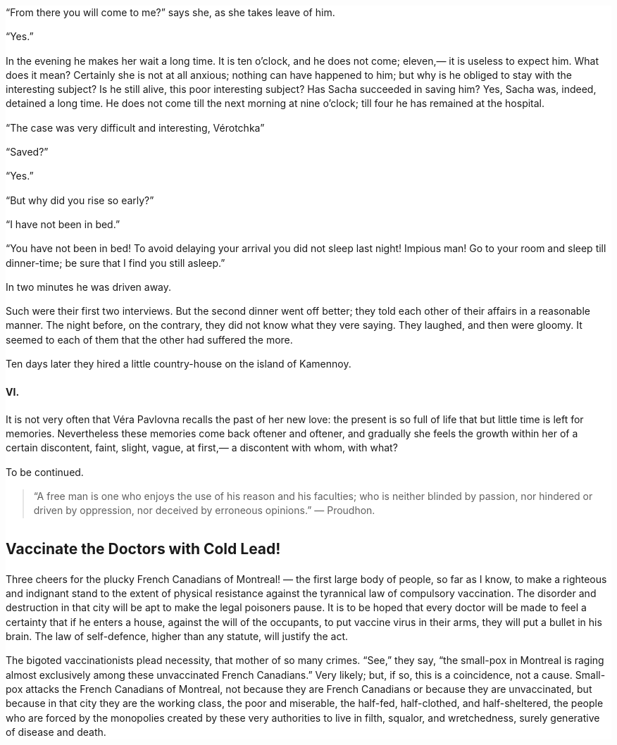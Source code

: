“From there you will come to me?” says she, as she takes leave of him.

“Yes.”

In the evening he makes her wait a long time. It is ten o’clock, and he does not come; eleven,— it is useless to expect him. What does it mean? Certainly she is not at all anxious; nothing can have happened to him; but why is he obliged to stay with the interesting subject? Is he still alive, this poor interesting subject? Has Sacha succeeded in saving him? Yes, Sacha was, indeed, detained a long time. He does not come till the next morning at nine o’clock; till four he has remained at the hospital.

“The case was very difficult and interesting, Vérotchka”

“Saved?”

“Yes.”

“But why did you rise so early?”

“I have not been in bed.”

“You have not been in bed! To avoid delaying your arrival you did not sleep last night! Impious man! Go to your room and sleep till dinner-time; be sure that I find you still asleep.”

In two minutes he was driven away.

Such were their first two interviews. But the second dinner went off better; they told each other of their affairs in a reasonable manner. The night before, on the contrary, they did not know what they vere saying. They laughed, and then were gloomy. It seemed to each of them that the other had suffered the more.

Ten days later they hired a little country-house on the island of Kamennoy.

#### VI.

It is not very often that Véra Pavlovna recalls the past of her new love: the present is so full of life that but little time is left for memories. Nevertheless these memories come back oftener and oftener, and gradually she feels the growth within her of a certain discontent, faint, slight, vague, at first,— a discontent with whom, with what?

To be continued.

> “A free man is one who enjoys the use of his reason and his faculties; who is neither blinded by passion, nor hindered or driven by oppression, nor deceived by erroneous opinions.” — Proudhon.

## Vaccinate the Doctors with Cold Lead!

Three cheers for the plucky French Canadians of Montreal! — the first large body of people, so far as I know, to make a righteous and indignant stand to the extent of physical resistance against the tyrannical law of compulsory vaccination. The disorder and destruction in that city will be apt to make the legal poisoners pause. It is to be hoped that every doctor will be made to feel a certainty that if he enters a house, against the will of the occupants, to put vaccine virus in their arms, they will put a bullet in his brain. The law of self-defence, higher than any statute, will justify the act.

The bigoted vaccinationists plead necessity, that mother of so many crimes. “See,” they say, “the small-pox in Montreal is raging almost exclusively among these unvaccinated French Canadians.” Very likely; but, if so, this is a coincidence, not a cause. Small-pox attacks the French Canadians of Montreal, not because they are French Canadians or because they are unvaccinated, but because in that city they are the working class, the poor and miserable, the half-fed, half-clothed, and half-sheltered, the people who are forced by the monopolies created by these very authorities to live in filth, squalor, and wretchedness, surely generative of disease and death.
